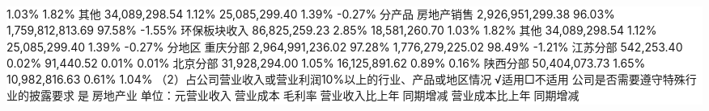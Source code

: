 1.03%
1.82%
其他
34,089,298.54
1.12%
25,085,299.40
1.39%
-0.27%
分产品
房地产销售
2,926,951,299.38
96.03%
1,759,812,813.69
97.58%
-1.55%
环保板块收入
86,825,259.23
2.85%
18,581,260.70
1.03%
1.82%
其他
34,089,298.54
1.12%
25,085,299.40
1.39%
-0.27%
分地区
重庆分部
2,964,991,236.02
97.28%
1,776,279,225.02
98.49%
-1.21%
江苏分部
542,253.40
0.02%
91,440.52
0.01%
0.01%
北京分部
31,928,294.00
1.05%
16,125,891.62
0.89%
0.16%
陕西分部
50,404,073.73
1.65%
10,982,816.63
0.61%
1.04%
（2）占公司营业收入或营业利润10%以上的行业、产品或地区情况
√适用□不适用
公司是否需要遵守特殊行业的披露要求
是
房地产业
单位：元营业收入
营业成本
毛利率
营业收入比上年
同期增减
营业成本比上年
同期增减